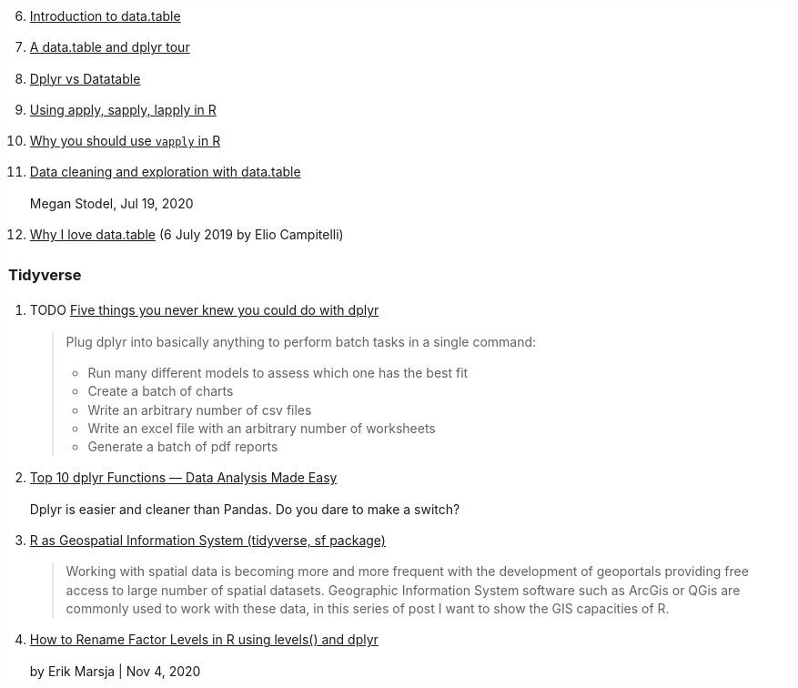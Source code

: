 6.  [Introduction to data.table](https://cran.r-project.org/web/packages/data.table/vignettes/datatable-intro.html)

7.  [A data.table and dplyr tour](https://atrebas.github.io/post/2019-03-03-datatable-dplyr/)

8.  [Dplyr vs Datatable](https://www.bryanwhiting.com/2019/04/dplyr-vs-datatable/)

9.  [Using apply, sapply, lapply in R](https://petewerner.blogspot.com/2012/12/using-apply-sapply-lapply-in-r.html)

10. [Why you should use `vapply` in R](https://theautomatic.net/2020/10/20/why-you-should-use-vapply-in-r/)

11. [Data cleaning and exploration with data.table](https://www.meganstodel.com/posts/using-data-table/)

    Megan Stodel, Jul 19, 2020

12. [Why I love data.table](https://eliocamp.github.io/codigo-r/en/2019/07/why-i-love-data-table/) (6 July 2019 by Elio Campitelli)


<a id="org3135805"></a>

### Tidyverse

1.  TODO [Five things you never knew you could do with dplyr](https://towardsdatascience.com/five-things-you-never-knew-you-could-do-with-dplyr-1b634c0ea745)

    > Plug dplyr into basically anything to perform batch tasks in a
    > single command:
    > 
    > -   Run many different models to assess which one has the best fit
    > -   Create a batch of charts
    > -   Write an arbitrary number of csv files
    > -   Write an excel file with an arbitrary number of worksheets
    > -   Generate a batch of pdf reports

2.  [Top 10 dplyr Functions — Data Analysis Made Easy](https://towardsdatascience.com/top-10-dplyr-functions-data-analysis-made-easy-23fc67f158d5)

    Dplyr is easier and cleaner than Pandas. Do you dare to make a
    switch?

3.  [R as Geospatial Information System (tidyverse, sf package)](https://datascienceplus.com/r-as-gis-part-1-vector/)

    > Working with spatial data is becoming more and more frequent with
    > the development of geoportals providing free access to large
    > number of spatial datasets. Geographic Information System
    > software such as ArcGis or QGis are commonly used to work with
    > these data, in this series of post I want to show the GIS
    > capacities of R.

4.  [How to Rename Factor Levels in R using levels() and dplyr](https://www.marsja.se/how-to-rename-factor-levels-in-r-dplyr/)

    by Erik Marsja | Nov 4, 2020
